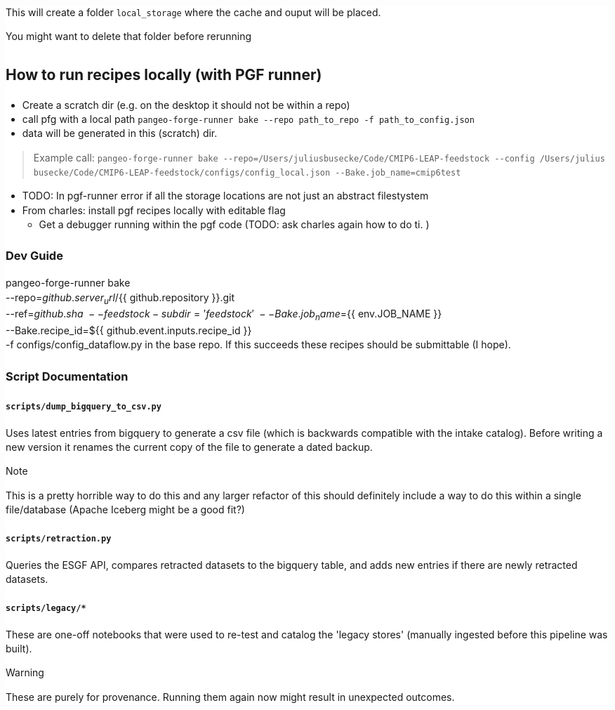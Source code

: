 This will create a folder `local_storage` where the cache and ouput will be placed.

You might want to delete that folder before rerunning


## How to run recipes locally (with PGF runner)
- Create a scratch dir (e.g. on the desktop it should not be within a repo)
- call  pfg with a local path `pangeo-forge-runner bake --repo path_to_repo -f path_to_config.json`
- data will be generated in this (scratch) dir.
> Example call: `pangeo-forge-runner bake --repo=/Users/juliusbusecke/Code/CMIP6-LEAP-feedstock --config /Users/juliusbusecke/Code/CMIP6-LEAP-feedstock/configs/config_local.json --Bake.job_name=cmip6test`
- TODO: In pgf-runner error if all the storage locations are not just an abstract filestystem
- From charles: install pgf recipes locally with editable flag
  - Get a debugger running within the pgf code (TODO: ask charles again how to do ti.
  )

### Dev Guide








pangeo-forge-runner bake \
            --repo=${{ github.server_url }}/${{ github.repository }}.git \
            --ref=${{ github.sha }} \
            --feedstock-subdir='feedstock' \
            --Bake.job_name=${{ env.JOB_NAME }} \
            --Bake.recipe_id=${{ github.event.inputs.recipe_id }} \
            -f configs/config_dataflow.py
in the base repo. If this succeeds these recipes should be submittable (I hope).

### Script Documentation

#### `scripts/dump_bigquery_to_csv.py`
Uses latest entries from bigquery to generate a csv file (which is backwards compatible with the intake catalog). Before writing a new version it renames the current copy of the file to generate a dated backup.
>[!NOTE]
> This is a pretty horrible way to do this and any larger refactor of this should definitely include a way to do this within a single file/database (Apache Iceberg might be a good fit?)

#### `scripts/retraction.py`
Queries the ESGF API, compares retracted datasets to the bigquery table, and adds new entries if there are newly retracted datasets.

#### `scripts/legacy/*`
These are one-off notebooks that were used to re-test and catalog the 'legacy stores' (manually ingested before this pipeline was built).
>[!WARNING]
>These are purely for provenance. Running them again now might result in unexpected outcomes.
